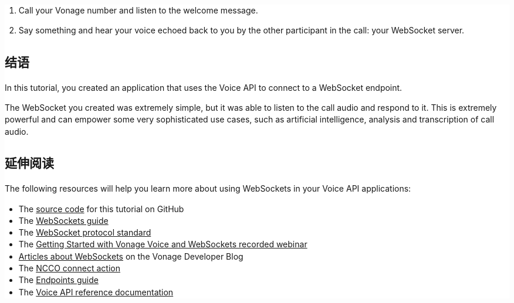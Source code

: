 1. Call your Vonage number and listen to the welcome message.

2. Say something and hear your voice echoed back to you by the other participant in the call: your WebSocket server.

结语
---

In this tutorial, you created an application that uses the Voice API to connect to a WebSocket endpoint.

The WebSocket you created was extremely simple, but it was able to listen to the call audio and respond to it. This is extremely powerful and can empower some very sophisticated use cases, such as artificial intelligence, analysis and transcription of call audio.

延伸阅读
----

The following resources will help you learn more about using WebSockets in your Voice API applications:

* The [source code](https://github.com/Nexmo/node-websocket-echo-server) for this tutorial on GitHub
* The [WebSockets guide](/voice/voice-api/guides/websockets)
* The [WebSocket protocol standard](https://tools.ietf.org/html/rfc6455)
* The [Getting Started with Vonage Voice and WebSockets recorded webinar](https://www.nexmo.com/blog/2017/02/15/webinar-getting-started-nexmo-voice-websockets-dr/)
* [Articles about WebSockets](https://www.nexmo.com/?s=websockets) on the Vonage Developer Blog
* The [NCCO connect action](/voice/voice-api/ncco-reference#connect)
* The [Endpoints guide](/voice/voice-api/guides/endpoints)
* The [Voice API reference documentation](/voice/voice-api/api-reference)


